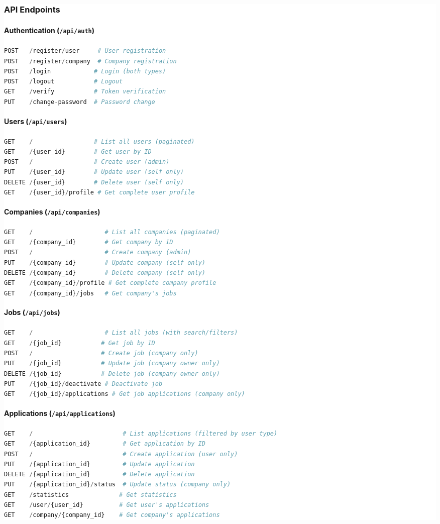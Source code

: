 ### **API Endpoints**

#### **Authentication (`/api/auth`)**
```python
POST   /register/user     # User registration
POST   /register/company  # Company registration  
POST   /login            # Login (both types)
POST   /logout           # Logout
GET    /verify           # Token verification
PUT    /change-password  # Password change
```

#### **Users (`/api/users`)**
```python
GET    /                 # List all users (paginated)
GET    /{user_id}        # Get user by ID
POST   /                 # Create user (admin)
PUT    /{user_id}        # Update user (self only)
DELETE /{user_id}        # Delete user (self only)
GET    /{user_id}/profile # Get complete user profile
```

#### **Companies (`/api/companies`)**
```python
GET    /                    # List all companies (paginated)
GET    /{company_id}        # Get company by ID
POST   /                    # Create company (admin)
PUT    /{company_id}        # Update company (self only)
DELETE /{company_id}        # Delete company (self only)
GET    /{company_id}/profile # Get complete company profile
GET    /{company_id}/jobs   # Get company's jobs
```

#### **Jobs (`/api/jobs`)**
```python
GET    /                    # List all jobs (with search/filters)
GET    /{job_id}           # Get job by ID
POST   /                   # Create job (company only)
PUT    /{job_id}           # Update job (company owner only)
DELETE /{job_id}           # Delete job (company owner only)
PUT    /{job_id}/deactivate # Deactivate job
GET    /{job_id}/applications # Get job applications (company only)
```

#### **Applications (`/api/applications`)**
```python
GET    /                         # List applications (filtered by user type)
GET    /{application_id}         # Get application by ID
POST   /                         # Create application (user only)
PUT    /{application_id}         # Update application
DELETE /{application_id}         # Delete application
PUT    /{application_id}/status  # Update status (company only)
GET    /statistics              # Get statistics
GET    /user/{user_id}          # Get user's applications
GET    /company/{company_id}    # Get company's applications
```
